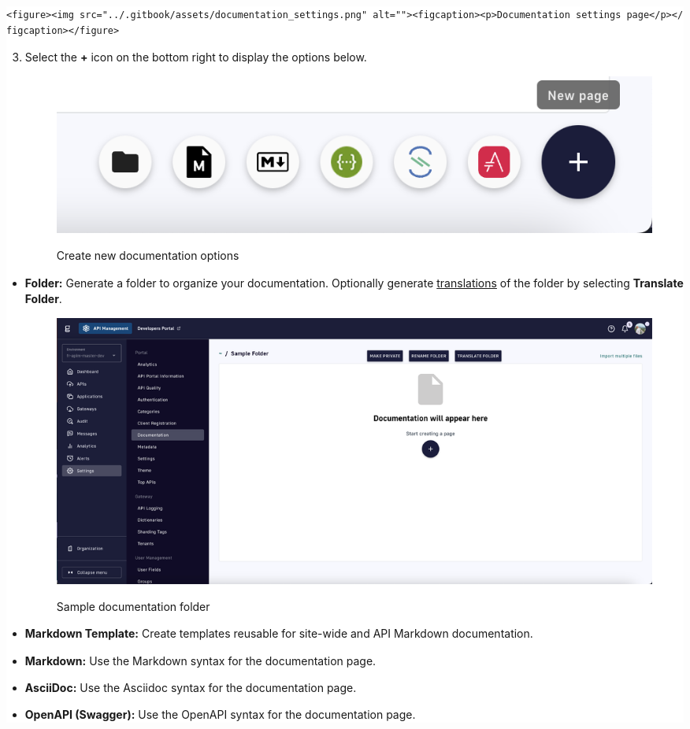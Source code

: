     <figure><img src="../.gitbook/assets/documentation_settings.png" alt=""><figcaption><p>Documentation settings page</p></figcaption></figure>
3.  Select the **+** icon on the bottom right to display the options below.

    <figure><img src="../.gitbook/assets/documentation_options.png" alt=""><figcaption><p>Create new documentation options</p></figcaption></figure>

*   **Folder:** Generate a folder to organize your documentation. Optionally generate [translations](api-documentation.md#translations) of the folder by selecting **Translate Folder**.&#x20;

    <figure><img src="../.gitbook/assets/documenation_folder.png" alt=""><figcaption><p>Sample documentation folder</p></figcaption></figure>
* **Markdown Template:** Create templates reusable for site-wide and API Markdown documentation.
* **Markdown:** Use the Markdown syntax for the documentation page.
* **AsciiDoc:** Use the Asciidoc syntax for the documentation page.
* **OpenAPI (Swagger):** Use the OpenAPI syntax for the documentation page.